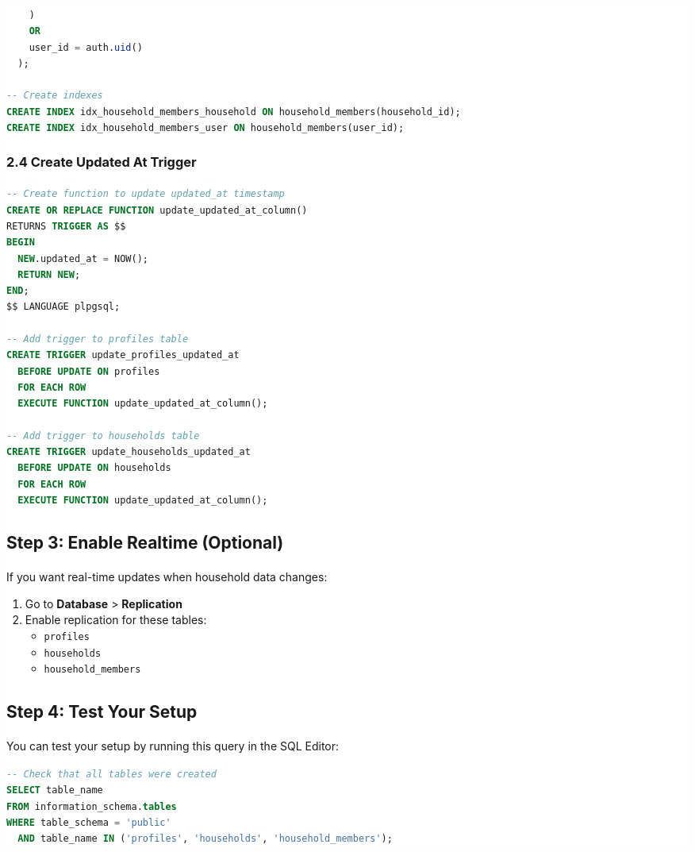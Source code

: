 ```sql
    )
    OR
    user_id = auth.uid()
  );

-- Create indexes
CREATE INDEX idx_household_members_household ON household_members(household_id);
CREATE INDEX idx_household_members_user ON household_members(user_id);
```

### 2.4 Create Updated At Trigger

```sql
-- Create function to update updated_at timestamp
CREATE OR REPLACE FUNCTION update_updated_at_column()
RETURNS TRIGGER AS $$
BEGIN
  NEW.updated_at = NOW();
  RETURN NEW;
END;
$$ LANGUAGE plpgsql;

-- Add trigger to profiles table
CREATE TRIGGER update_profiles_updated_at
  BEFORE UPDATE ON profiles
  FOR EACH ROW
  EXECUTE FUNCTION update_updated_at_column();

-- Add trigger to households table
CREATE TRIGGER update_households_updated_at
  BEFORE UPDATE ON households
  FOR EACH ROW
  EXECUTE FUNCTION update_updated_at_column();
```

## Step 3: Enable Realtime (Optional)

If you want real-time updates when household data changes:

1. Go to **Database** > **Replication**
2. Enable replication for these tables:
   - `profiles`
   - `households`
   - `household_members`

## Step 4: Test Your Setup

You can test your setup by running this query in the SQL Editor:

```sql
-- Check that all tables were created
SELECT table_name
FROM information_schema.tables
WHERE table_schema = 'public'
  AND table_name IN ('profiles', 'households', 'household_members');
```

